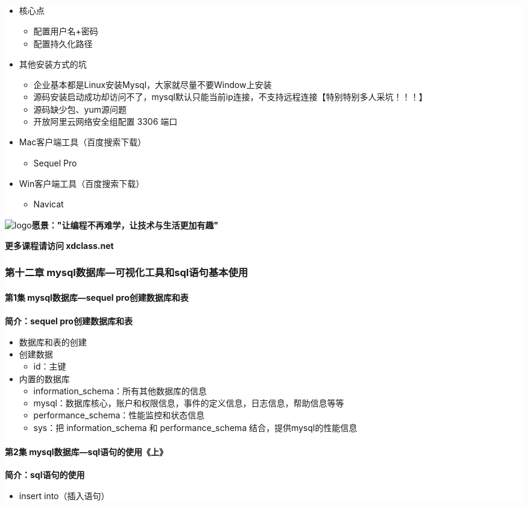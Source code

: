 * 核心点
  * 配置用户名+密码
  * 配置持久化路径

* 其他安装方式的坑
  * 企业基本都是Linux安装Mysql，大家就尽量不要Window上安装
  * 源码安装启动成功却访问不了，mysql默认只能当前ip连接，不支持远程连接【特别特别多人采坑！！！】
  * 源码缺少包、yum源问题
  * 开放阿里云网络安全组配置 3306 端口



* Mac客户端工具（百度搜索下载）
  * Sequel Pro
* Win客户端工具（百度搜索下载）
  * Navicat









![logo](https://file.xdclass.net/note/2020/javaweb/%E5%9B%BE%E7%89%87/logo.png)**愿景："让编程不再难学，让技术与生活更加有趣"**

**更多课程请访问 xdclass.net**

### 第十二章 mysql数据库—可视化工具和sql语句基本使用

#### 第1集 mysql数据库—sequel pro创建数据库和表

**简介：sequel pro创建数据库和表**

- 数据库和表的创建
- 创建数据
  - id：主键
- 内置的数据库
  - information_schema：所有其他数据库的信息
  - mysql：数据库核心，账户和权限信息，事件的定义信息，日志信息，帮助信息等等
  - performance_schema：性能监控和状态信息
  - sys：把 information_schema 和 performance_schema 结合，提供mysql的性能信息

















#### 第2集 mysql数据库—sql语句的使用《上》

**简介：sql语句的使用**

- insert into（插入语句）
